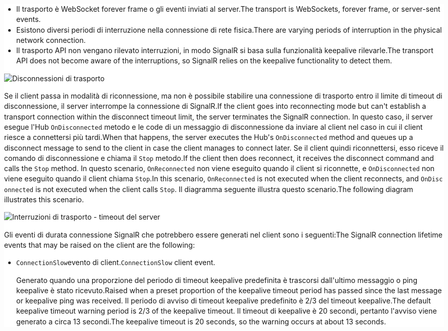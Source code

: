 - <span data-ttu-id="75c67-176">Il trasporto è WebSocket forever frame o gli eventi inviati al server.</span><span class="sxs-lookup"><span data-stu-id="75c67-176">The transport is WebSockets, forever frame, or server-sent events.</span></span>
- <span data-ttu-id="75c67-177">Esistono diversi periodi di interruzione nella connessione di rete fisica.</span><span class="sxs-lookup"><span data-stu-id="75c67-177">There are varying periods of interruption in the physical network connection.</span></span>
- <span data-ttu-id="75c67-178">Il trasporto API non vengano rilevato interruzioni, in modo SignalR si basa sulla funzionalità keepalive rilevarle.</span><span class="sxs-lookup"><span data-stu-id="75c67-178">The transport API does not become aware of the interruptions, so SignalR relies on the keepalive functionality to detect them.</span></span>

![Disconnessioni di trasporto](handling-connection-lifetime-events/_static/image2.png)

<span data-ttu-id="75c67-180">Se il client passa in modalità di riconnessione, ma non è possibile stabilire una connessione di trasporto entro il limite di timeout di disconnessione, il server interrompe la connessione di SignalR.</span><span class="sxs-lookup"><span data-stu-id="75c67-180">If the client goes into reconnecting mode but can't establish a transport connection within the disconnect timeout limit, the server terminates the SignalR connection.</span></span> <span data-ttu-id="75c67-181">In questo caso, il server esegue l'Hub `OnDisconnected` metodo e le code di un messaggio di disconnessione da inviare al client nel caso in cui il client riesce a connettersi più tardi.</span><span class="sxs-lookup"><span data-stu-id="75c67-181">When that happens, the server executes the Hub's `OnDisconnected` method and queues up a disconnect message to send to the client in case the client manages to connect later.</span></span> <span data-ttu-id="75c67-182">Se il client quindi riconnettersi, esso riceve il comando di disconnessione e chiama il `Stop` metodo.</span><span class="sxs-lookup"><span data-stu-id="75c67-182">If the client then does reconnect, it receives the disconnect command and calls the `Stop` method.</span></span> <span data-ttu-id="75c67-183">In questo scenario, `OnReconnected` non viene eseguito quando il client si riconnette, e `OnDisconnected` non viene eseguito quando il client chiama `Stop`.</span><span class="sxs-lookup"><span data-stu-id="75c67-183">In this scenario, `OnReconnected` is not executed when the client reconnects, and `OnDisconnected` is not executed when the client calls `Stop`.</span></span> <span data-ttu-id="75c67-184">Il diagramma seguente illustra questo scenario.</span><span class="sxs-lookup"><span data-stu-id="75c67-184">The following diagram illustrates this scenario.</span></span>

![Interruzioni di trasporto - timeout del server](handling-connection-lifetime-events/_static/image3.png)

<span data-ttu-id="75c67-186">Gli eventi di durata connessione SignalR che potrebbero essere generati nel client sono i seguenti:</span><span class="sxs-lookup"><span data-stu-id="75c67-186">The SignalR connection lifetime events that may be raised on the client are the following:</span></span>

- <span data-ttu-id="75c67-187">`ConnectionSlow`evento di client.</span><span class="sxs-lookup"><span data-stu-id="75c67-187">`ConnectionSlow` client event.</span></span>

    <span data-ttu-id="75c67-188">Generato quando una proporzione del periodo di timeout keepalive predefinita è trascorsi dall'ultimo messaggio o ping keepalive è stato ricevuto.</span><span class="sxs-lookup"><span data-stu-id="75c67-188">Raised when a preset proportion of the keepalive timeout period has passed since the last message or keepalive ping was received.</span></span> <span data-ttu-id="75c67-189">Il periodo di avviso di timeout keepalive predefinito è 2/3 del timeout keepalive.</span><span class="sxs-lookup"><span data-stu-id="75c67-189">The default keepalive timeout warning period is 2/3 of the keepalive timeout.</span></span> <span data-ttu-id="75c67-190">Il timeout di keepalive è 20 secondi, pertanto l'avviso viene generato a circa 13 secondi.</span><span class="sxs-lookup"><span data-stu-id="75c67-190">The keepalive timeout is 20 seconds, so the warning occurs at about 13 seconds.</span></span>
